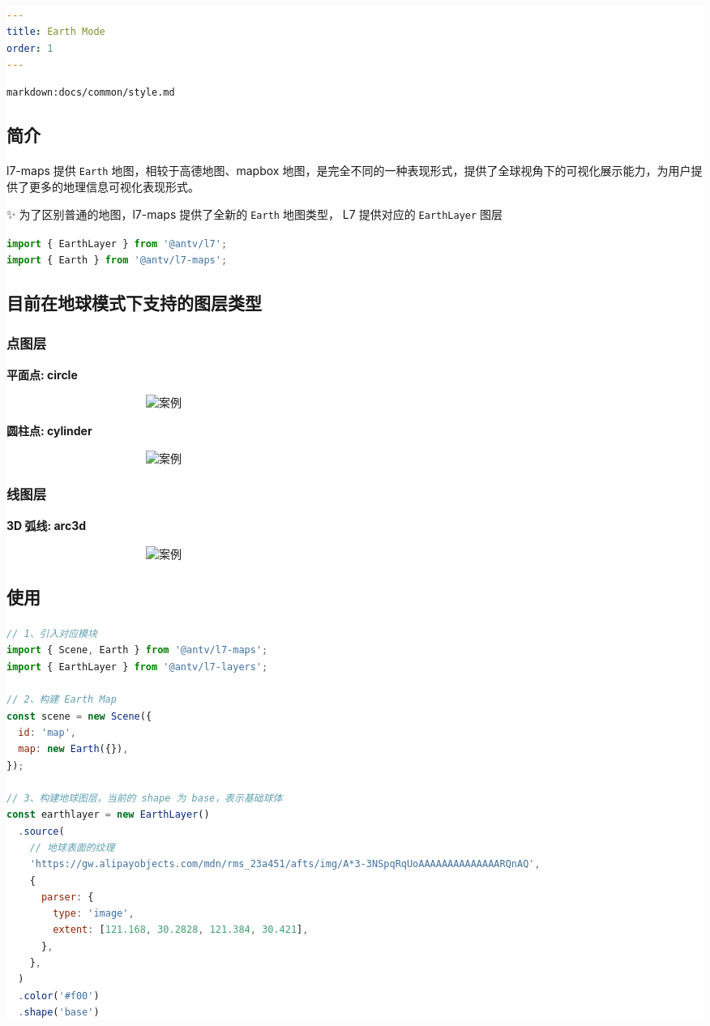 ```yaml
---
title: Earth Mode
order: 1
---
```


`markdown:docs/common/style.md`

## 简介

l7-maps 提供 `Earth` 地图，相较于高德地图、mapbox 地图，是完全不同的一种表现形式，提供了全球视角下的可视化展示能力，为用户提供了更多的地理信息可视化表现形式。

✨ 为了区别普通的地图，l7-maps 提供了全新的 `Earth` 地图类型， L7 提供对应的 `EarthLayer` 图层

```js
import { EarthLayer } from '@antv/l7';
import { Earth } from '@antv/l7-maps';
```

## 目前在地球模式下支持的图层类型

### 点图层

**平面点: circle**

<img width="60%" style="display: block;margin: 0 auto;" alt="案例" src='https://gw.alipayobjects.com/mdn/rms_816329/afts/img/A*PD6fTbs7E3gAAAAAAAAAAAAAARQnAQ'>

**圆柱点: cylinder**

<img width="60%" style="display: block;margin: 0 auto;" alt="案例" src='https://gw.alipayobjects.com/mdn/rms_816329/afts/img/A*n6tYQKceveUAAAAAAAAAAAAAARQnAQ'>

### 线图层

**3D 弧线: arc3d**

<img width="60%" style="display: block;margin: 0 auto;" alt="案例" src='https://gw.alipayobjects.com/mdn/rms_816329/afts/img/A*FjhGT77aCaIAAAAAAAAAAAAAARQnAQ'>

## 使用

```javascript
// 1、引入对应模块
import { Scene, Earth } from '@antv/l7-maps';
import { EarthLayer } from '@antv/l7-layers';

// 2、构建 Earth Map
const scene = new Scene({
  id: 'map',
  map: new Earth({}),
});

// 3、构建地球图层，当前的 shape 为 base，表示基础球体
const earthlayer = new EarthLayer()
  .source(
    // 地球表面的纹理
    'https://gw.alipayobjects.com/mdn/rms_23a451/afts/img/A*3-3NSpqRqUoAAAAAAAAAAAAAARQnAQ',
    {
      parser: {
        type: 'image',
        extent: [121.168, 30.2828, 121.384, 30.421],
      },
    },
  )
  .color('#f00')
  .shape('base')
```